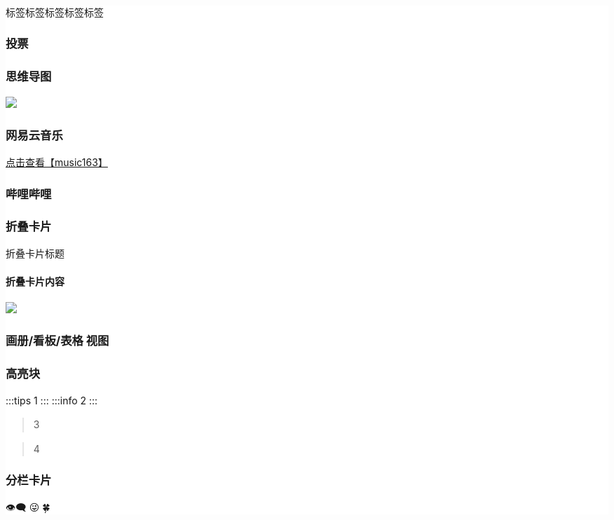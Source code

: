 标签标签标签标签标签

### 投票

### 思维导图

![](https://cdn.nlark.com/yuque/0/2021/jpeg/8391407/1615514777996-f43e361c-528c-4094-afb8-c1ae96663c88.jpeg)

### 网易云音乐

[点击查看【music163】](https://music.163.com/outchain/player?type=2&id=1854420520&auto=0&height=66)

### 哔哩哔哩

### 折叠卡片

折叠卡片标题

#### 折叠卡片内容

![](https://cdn.nlark.com/yuque/__puml/a7908b49c22b05104624bebc463cd25d.svg#lake_card_v2=eyJ0eXBlIjoicHVtbCIsImNvZGUiOiJAc3RhcnR1bWxcblxuYWN0b3IgQVxuYWN0b3IgQlxuXG5BIC11cC0-ICh1cClcbkEgLXJpZ2h0LT4gKGNlbnRlcilcbkEgLWRvd24tPiAoZG93bilcbkEgLWxlZnQtPiAobGVmdClcblxuQiAtdXAtPiAodXApXG5CIC1sZWZ0LT4gKGNlbnRlcilcbkIgLXJpZ2h0LT4gKHJpZ2h0KVxuQiAtZG93bi0-IChkb3duKVxuXG5AZW5kdW1sIiwidXJsIjoiaHR0cHM6Ly9jZG4ubmxhcmsuY29tL3l1cXVlL19fcHVtbC9hNzkwOGI0OWMyMmIwNTEwNDYyNGJlYmM0NjNjZDI1ZC5zdmciLCJpZCI6ImlVS01CIiwibWFyZ2luIjp7InRvcCI6dHJ1ZSwiYm90dG9tIjp0cnVlfSwiY2FyZCI6ImRpYWdyYW0ifQ==)

### 画册/看板/表格 视图

### 高亮块

:::tips
1
:::
:::info
2
:::

> 3

> 4

### 分栏卡片

👁️‍🗨️
😜
🍀
